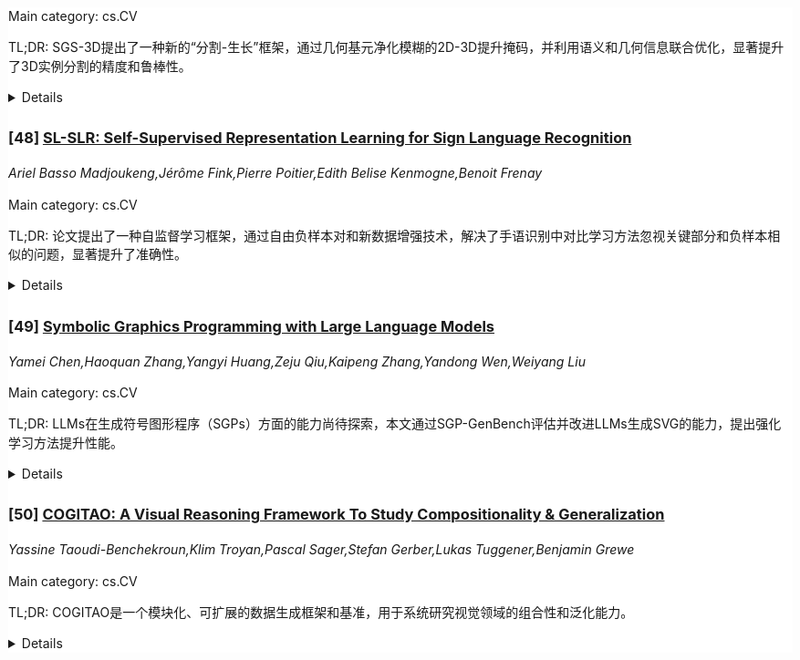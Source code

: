 Main category: cs.CV

TL;DR: SGS-3D提出了一种新的“分割-生长”框架，通过几何基元净化模糊的2D-3D提升掩码，并利用语义和几何信息联合优化，显著提升了3D实例分割的精度和鲁棒性。


<details><summary>Details</summary></details>


### [48] [SL-SLR: Self-Supervised Representation Learning for Sign Language Recognition](https://arxiv.org/abs/2509.05188)
*Ariel Basso Madjoukeng,Jérôme Fink,Pierre Poitier,Edith Belise Kenmogne,Benoit Frenay*

Main category: cs.CV

TL;DR: 论文提出了一种自监督学习框架，通过自由负样本对和新数据增强技术，解决了手语识别中对比学习方法忽视关键部分和负样本相似的问题，显著提升了准确性。


<details><summary>Details</summary></details>


### [49] [Symbolic Graphics Programming with Large Language Models](https://arxiv.org/abs/2509.05208)
*Yamei Chen,Haoquan Zhang,Yangyi Huang,Zeju Qiu,Kaipeng Zhang,Yandong Wen,Weiyang Liu*

Main category: cs.CV

TL;DR: LLMs在生成符号图形程序（SGPs）方面的能力尚待探索，本文通过SGP-GenBench评估并改进LLMs生成SVG的能力，提出强化学习方法提升性能。


<details><summary>Details</summary></details>


### [50] [COGITAO: A Visual Reasoning Framework To Study Compositionality & Generalization](https://arxiv.org/abs/2509.05249)
*Yassine Taoudi-Benchekroun,Klim Troyan,Pascal Sager,Stefan Gerber,Lukas Tuggener,Benjamin Grewe*

Main category: cs.CV

TL;DR: COGITAO是一个模块化、可扩展的数据生成框架和基准，用于系统研究视觉领域的组合性和泛化能力。


<details>
  <summary>Details</summary>
